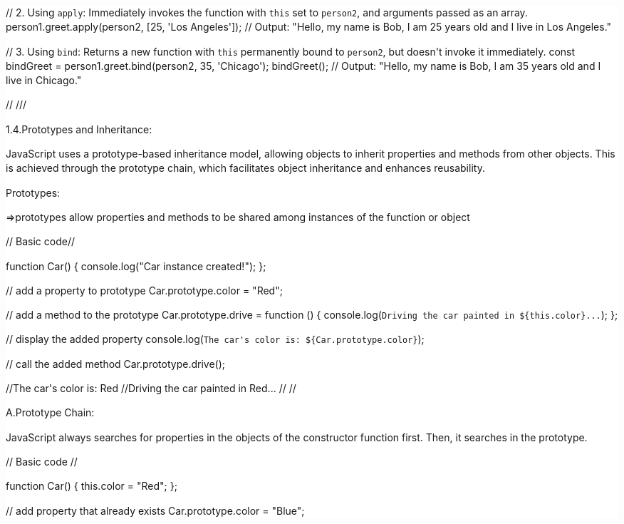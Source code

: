 // 2. Using `apply`: Immediately invokes the function with `this` set to `person2`, and arguments passed as an array.
person1.greet.apply(person2, [25, 'Los Angeles']);
// Output: "Hello, my name is Bob, I am 25 years old and I live in Los Angeles."

// 3. Using `bind`: Returns a new function with `this` permanently bound to `person2`, but doesn't invoke it immediately.
const bindGreet = person1.greet.bind(person2, 35, 'Chicago');
bindGreet(); // Output: "Hello, my name is Bob, I am 35 years old and I live in Chicago."


//     ///


1.4.Prototypes and Inheritance:

 JavaScript uses a prototype-based inheritance model, allowing objects to inherit properties and methods from other objects. This is achieved through the prototype chain, which facilitates object inheritance and enhances reusability.

Prototypes:

=>prototypes allow properties and methods to be shared among instances of the function or object

// Basic code//

function Car() {
    console.log("Car instance created!");
};

// add a property to prototype
Car.prototype.color = "Red";

// add a method to the prototype
Car.prototype.drive = function () {
    console.log(`Driving the car painted in ${this.color}...`);
};

// display the added property
console.log(`The car's color is: ${Car.prototype.color}`);

// call the added method
Car.prototype.drive();

//The car's color is: Red
 //Driving the car painted in Red...
//           //

 A.Prototype Chain:

  JavaScript always searches for properties in the objects of the constructor function first. Then, it searches in the prototype.

// Basic code //

function Car() {
    this.color = "Red";
};

// add property that already exists
Car.prototype.color = "Blue";
